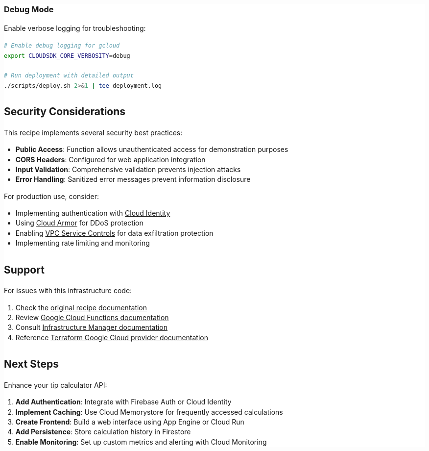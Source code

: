 ### Debug Mode

Enable verbose logging for troubleshooting:

```bash
# Enable debug logging for gcloud
export CLOUDSDK_CORE_VERBOSITY=debug

# Run deployment with detailed output
./scripts/deploy.sh 2>&1 | tee deployment.log
```

## Security Considerations

This recipe implements several security best practices:

- **Public Access**: Function allows unauthenticated access for demonstration purposes
- **CORS Headers**: Configured for web application integration
- **Input Validation**: Comprehensive validation prevents injection attacks
- **Error Handling**: Sanitized error messages prevent information disclosure

For production use, consider:

- Implementing authentication with [Cloud Identity](https://cloud.google.com/identity)
- Using [Cloud Armor](https://cloud.google.com/armor) for DDoS protection
- Enabling [VPC Service Controls](https://cloud.google.com/vpc-service-controls) for data exfiltration protection
- Implementing rate limiting and monitoring

## Support

For issues with this infrastructure code:

1. Check the [original recipe documentation](../tip-calculator-api-functions.md)
2. Review [Google Cloud Functions documentation](https://cloud.google.com/functions/docs)
3. Consult [Infrastructure Manager documentation](https://cloud.google.com/infrastructure-manager/docs)
4. Reference [Terraform Google Cloud provider documentation](https://registry.terraform.io/providers/hashicorp/google/latest/docs)

## Next Steps

Enhance your tip calculator API:

1. **Add Authentication**: Integrate with Firebase Auth or Cloud Identity
2. **Implement Caching**: Use Cloud Memorystore for frequently accessed calculations
3. **Create Frontend**: Build a web interface using App Engine or Cloud Run
4. **Add Persistence**: Store calculation history in Firestore
5. **Enable Monitoring**: Set up custom metrics and alerting with Cloud Monitoring